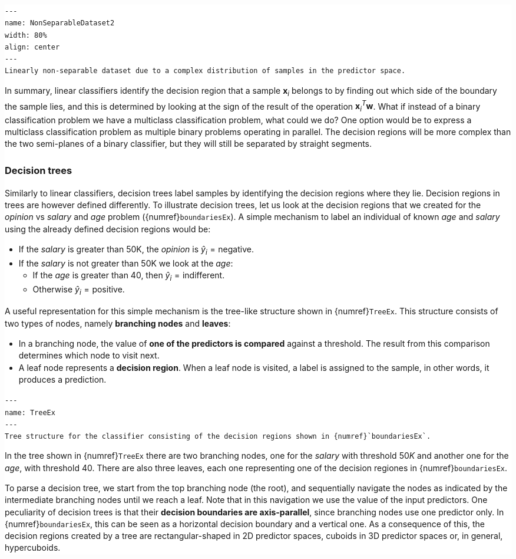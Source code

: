 ```{figure} images/NonLinearlySeparable2Regions.jpg
---
name: NonSeparableDataset2
width: 80%
align: center
---
Linearly non-separable dataset due to a complex distribution of samples in the predictor space.
```

In summary, linear classifiers identify the decision region that a sample $\boldsymbol{x}_i$ belongs to by finding out which side of the boundary the sample lies, and this is determined by looking at the sign of the result of the operation $\boldsymbol{x}_i^T\boldsymbol{w}$. What if instead of a binary classification problem we have a multiclass classification problem, what could we do? One option would be to express a multiclass classification problem as multiple binary problems operating in parallel. The decision regions will be more complex than the two semi-planes of a binary classifier, but they will still be separated by straight segments.



### Decision trees

Similarly to linear classifiers, decision trees label samples by identifying the decision regions where they lie. Decision regions in trees are however defined differently. To illustrate decision trees, let us look at the decision regions that we created for the *opinion* vs *salary* and *age* problem ({numref}`boundariesEx`). A simple mechanism to label an individual of known *age* and *salary* using the already defined decision regions would be:
- If the *salary* is greater than 50K, the *opinion* is $\hat{y}_i=\text{negative}$.
- If the *salary* is not greater than 50K we look at the *age*:
  - If the *age* is greater than 40, then $\hat{y}_i=\text{indifferent}$.
  - Otherwise $\hat{y}_i=\text{positive}$.

A useful representation for this simple mechanism is the tree-like structure shown in {numref}`TreeEx`. This structure consists of two types of nodes, namely **branching nodes** and **leaves**:
- In a branching node, the value of **one of the predictors is compared** against a threshold. The result from this comparison determines which node to visit next.
- A leaf node represents a **decision region**. When a leaf node is visited, a label is assigned to the sample, in other words, it produces a prediction.


```{figure} images/TreeEx.jpg
---
name: TreeEx
---
Tree structure for the classifier consisting of the decision regions shown in {numref}`boundariesEx`.
```

In the tree shown in {numref}`TreeEx` there are two branching nodes, one for the *salary* with threshold $50K$ and another one for the *age*, with threshold 40. There are also three leaves, each one representing one of the decision regiones in {numref}`boundariesEx`.

To parse a decision tree, we start from the top branching node (the root), and sequentially navigate the nodes as indicated by the intermediate branching nodes until we reach a leaf. Note that in this navigation we use the value of the input predictors. One peculiarity of decision trees is that their **decision boundaries are axis-parallel**, since branching nodes use one predictor only. In {numref}`boundariesEx`, this can be seen as a horizontal decision boundary and a vertical one. As a consequence of this, the decision regions created by a tree are rectangular-shaped in 2D predictor spaces, cuboids in 3D predictor spaces or, in general, hypercuboids.
